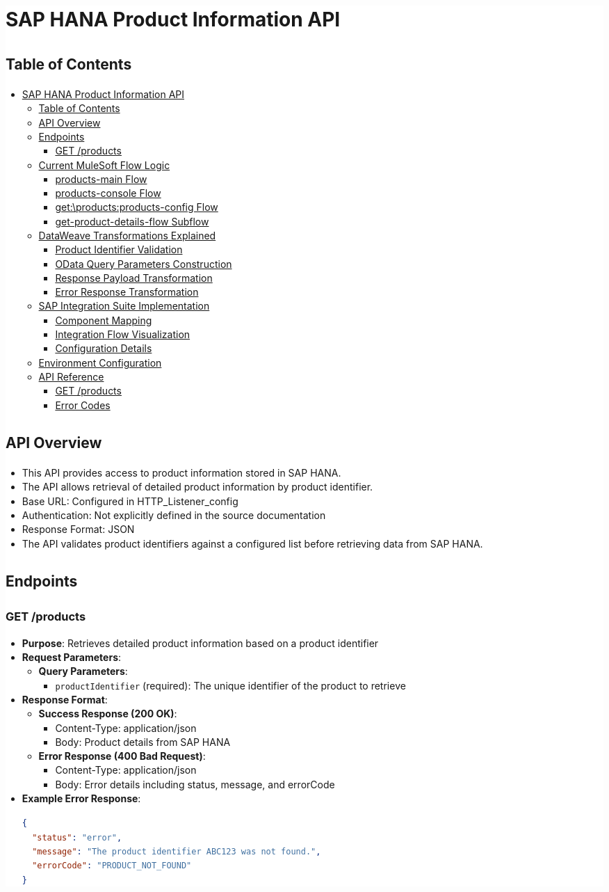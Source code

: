 # SAP HANA Product Information API

## Table of Contents
- [SAP HANA Product Information API](#sap-hana-product-information-api)
  - [Table of Contents](#table-of-contents)
  - [API Overview](#api-overview)
  - [Endpoints](#endpoints)
    - [GET /products](#get-products)
  - [Current MuleSoft Flow Logic](#current-mulesoft-flow-logic)
    - [products-main Flow](#products-main-flow)
    - [products-console Flow](#products-console-flow)
    - [get:\\products:products-config Flow](#getproductsproducts-config-flow)
    - [get-product-details-flow Subflow](#get-product-details-flow-subflow)
  - [DataWeave Transformations Explained](#dataweave-transformations-explained)
    - [Product Identifier Validation](#product-identifier-validation)
    - [OData Query Parameters Construction](#odata-query-parameters-construction)
    - [Response Payload Transformation](#response-payload-transformation)
    - [Error Response Transformation](#error-response-transformation)
  - [SAP Integration Suite Implementation](#sap-integration-suite-implementation)
    - [Component Mapping](#component-mapping)
    - [Integration Flow Visualization](#integration-flow-visualization)
    - [Configuration Details](#configuration-details)
  - [Environment Configuration](#environment-configuration)
  - [API Reference](#api-reference)
    - [GET /products](#get-products-1)
    - [Error Codes](#error-codes)

## API Overview
- This API provides access to product information stored in SAP HANA.
- The API allows retrieval of detailed product information by product identifier.
- Base URL: Configured in HTTP_Listener_config
- Authentication: Not explicitly defined in the source documentation
- Response Format: JSON
- The API validates product identifiers against a configured list before retrieving data from SAP HANA.

## Endpoints

### GET /products
- **Purpose**: Retrieves detailed product information based on a product identifier
- **Request Parameters**:
  - **Query Parameters**:
    - `productIdentifier` (required): The unique identifier of the product to retrieve
- **Response Format**:
  - **Success Response (200 OK)**:
    - Content-Type: application/json
    - Body: Product details from SAP HANA
  - **Error Response (400 Bad Request)**:
    - Content-Type: application/json
    - Body: Error details including status, message, and errorCode
- **Example Error Response**:
  ```json
  {
    "status": "error",
    "message": "The product identifier ABC123 was not found.",
    "errorCode": "PRODUCT_NOT_FOUND"
  }
  ```
